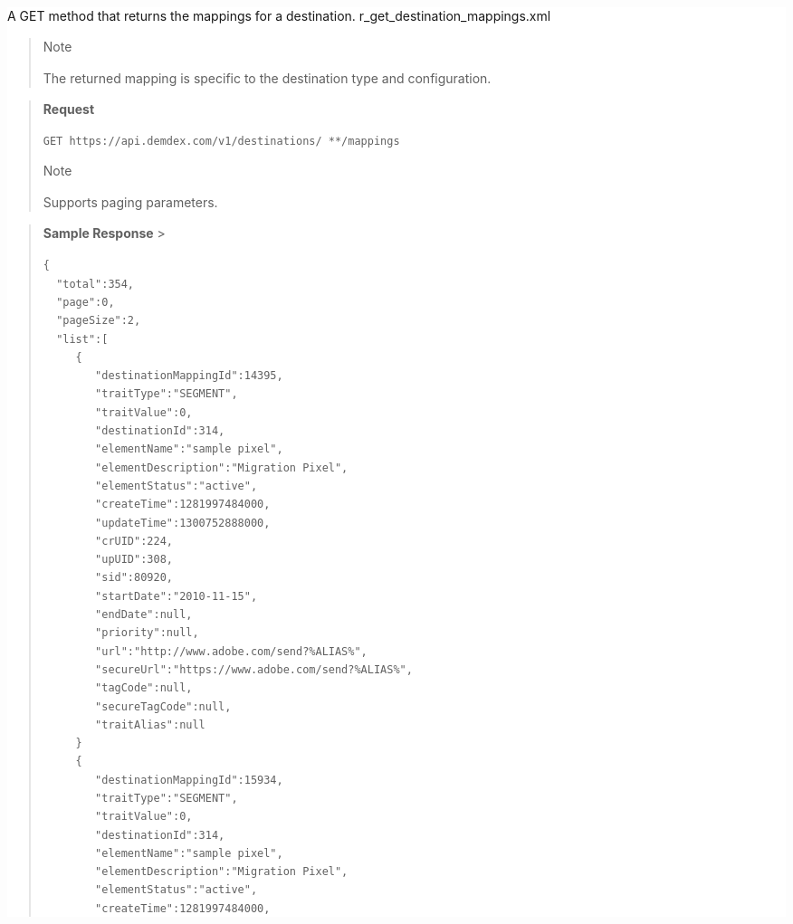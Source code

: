 A 
<codeph>
  GET
</codeph> method that returns the mappings for a destination. 
<draft-comment otherprops="merge">
  r_get_destination_mappings.xml 
</draft-comment>


>
>

>>[!NOTE]
>>
>>The returned mapping is specific to the destination type and configuration.

>
>
>**Request** 
>
>
>`GET https://api.demdex.com/v1/destinations/ *`<destinationId>`*/mappings` 
>>[!NOTE]
>>
>>Supports paging parameters.

>
>
>**Sample Response** >
>```>
>{
>   "total":354,
>   "page":0,
>   "pageSize":2,
>   "list":[
>      {
>         "destinationMappingId":14395,
>         "traitType":"SEGMENT",
>         "traitValue":0,
>         "destinationId":314,
>         "elementName":"sample pixel",
>         "elementDescription":"Migration Pixel",
>         "elementStatus":"active",
>         "createTime":1281997484000,
>         "updateTime":1300752888000,
>         "crUID":224,
>         "upUID":308,
>         "sid":80920,
>         "startDate":"2010-11-15",
>         "endDate":null,
>         "priority":null,
>         "url":"http://www.adobe.com/send?%ALIAS%",
>         "secureUrl":"https://www.adobe.com/send?%ALIAS%",
>         "tagCode":null,
>         "secureTagCode":null,
>         "traitAlias":null
>      }
>      {
>         "destinationMappingId":15934,
>         "traitType":"SEGMENT",
>         "traitValue":0,
>         "destinationId":314,
>         "elementName":"sample pixel",
>         "elementDescription":"Migration Pixel",
>         "elementStatus":"active",
>         "createTime":1281997484000,